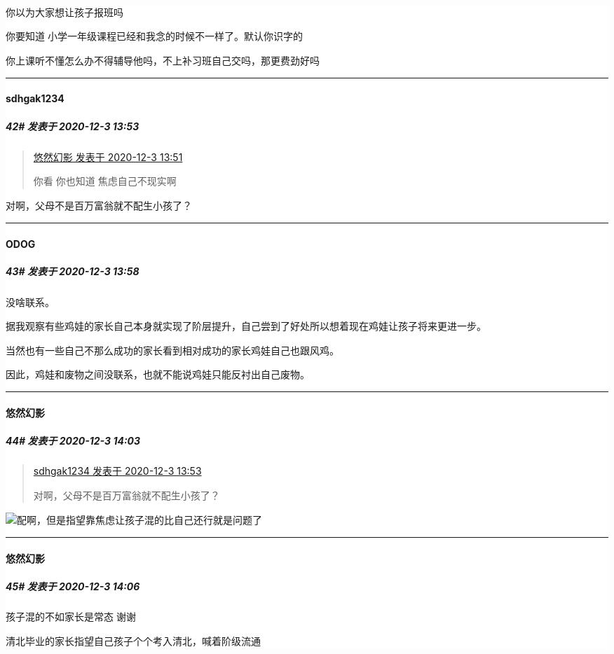 
你以为大家想让孩子报班吗

你要知道 小学一年级课程已经和我念的时候不一样了。默认你识字的

你上课听不懂怎么办不得辅导他吗，不上补习班自己交吗，那更费劲好吗


-----

####  sdhgak1234  
##### 42#       发表于 2020-12-3 13:53


<blockquote><a href="httphttps://bbs.saraba1st.com/2b/forum.php?mod=redirect&amp;goto=findpost&amp;pid=49596613&amp;ptid=1975488" target="_blank">悠然幻影 发表于 2020-12-3 13:51</a>

你看 你也知道 焦虑自己不现实啊</blockquote>
对啊，父母不是百万富翁就不配生小孩了？


-----

####  ODOG  
##### 43#       发表于 2020-12-3 13:58


没啥联系。

据我观察有些鸡娃的家长自己本身就实现了阶层提升，自己尝到了好处所以想着现在鸡娃让孩子将来更进一步。

当然也有一些自己不那么成功的家长看到相对成功的家长鸡娃自己也跟风鸡。

因此，鸡娃和废物之间没联系，也就不能说鸡娃只能反衬出自己废物。


-----

####  悠然幻影  
##### 44#       发表于 2020-12-3 14:03


<blockquote><a href="httphttps://bbs.saraba1st.com/2b/forum.php?mod=redirect&amp;goto=findpost&amp;pid=49596636&amp;ptid=1975488" target="_blank">sdhgak1234 发表于 2020-12-3 13:53</a>

对啊，父母不是百万富翁就不配生小孩了？</blockquote>
<img src="https://static.saraba1st.com/image/smiley/face2017/067.png" referrerpolicy="no-referrer">配啊，但是指望靠焦虑让孩子混的比自己还行就是问题了


-----

####  悠然幻影  
##### 45#       发表于 2020-12-3 14:06


孩子混的不如家长是常态 谢谢


清北毕业的家长指望自己孩子个个考入清北，喊着阶级流通

